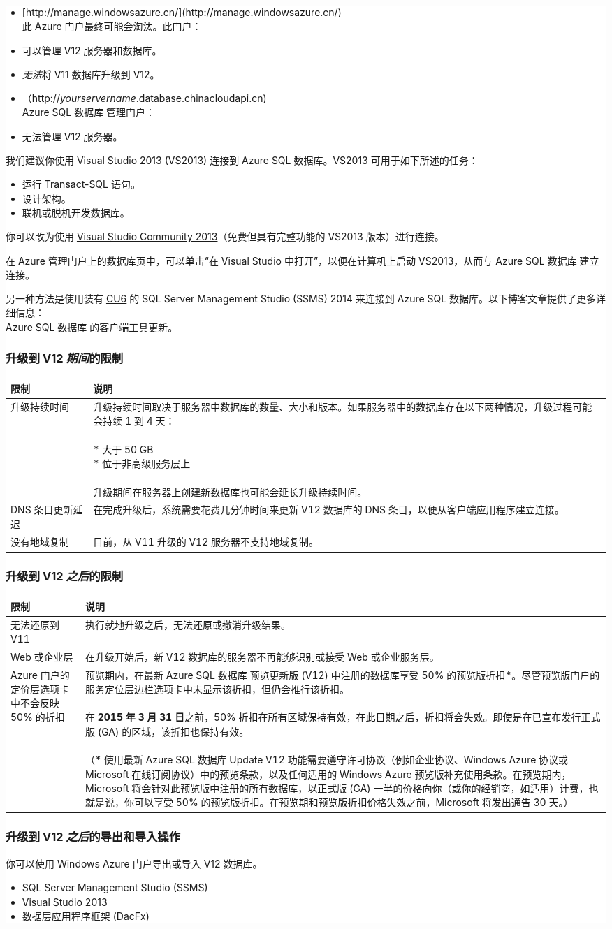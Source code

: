
- [http://manage.windowsazure.cn/](http://manage.windowsazure.cn/)<br/>此 Azure 门户最终可能会淘汰。此门户：
 - 可以管理 V12 服务器和数据库。
 - *无法*将 V11 数据库升级到 V12。


- （http://*yourservername*.database.chinacloudapi.cn)<br/> Azure SQL 数据库 管理门户：
 - 无法管理 V12 服务器。


我们建议你使用 Visual Studio 2013 (VS2013) 连接到 Azure SQL 数据库。VS2013 可用于如下所述的任务：


- 运行 Transact-SQL 语句。
- 设计架构。
- 联机或脱机开发数据库。


你可以改为使用 [Visual Studio Community 2013](https://www.visualstudio.com/zh-cn/news/vs2013-community-vs.aspx/)（免费但具有完整功能的 VS2013 版本）进行连接。


在 Azure 管理门户上的数据库页中，可以单击“在 Visual Studio 中打开”，以便在计算机上启动 VS2013，从而与 Azure SQL 数据库 建立连接。


另一种方法是使用装有 [CU6](http://support.microsoft.com/kb/3031047/) 的 SQL Server Management Studio (SSMS) 2014 来连接到 Azure SQL 数据库。以下博客文章提供了更多详细信息：<br/>[Azure SQL 数据库 的客户端工具更新](http://azure.microsoft.com/blog/2014/12/22/client-tooling-updates-for-azure-sql-database/)。


### 升级到 V12 *期间*的限制


| 限制 | 说明 |
| :--- | :--- |
| 升级持续时间 | 升级持续时间取决于服务器中数据库的数量、大小和版本。如果服务器中的数据库存在以下两种情况，升级过程可能会持续 1 到 4 天：<br/><br/>* 大于 50 GB<br/>* 位于非高级服务层上<br/><br/>升级期间在服务器上创建新数据库也可能会延长升级持续时间。 |
| DNS 条目更新延迟 | 在完成升级后，系统需要花费几分钟时间来更新 V12 数据库的 DNS 条目，以便从客户端应用程序建立连接。 |
| 没有地域复制 | 目前，从 V11 升级的 V12 服务器不支持地域复制。 |


### 升级到 V12 *之后*的限制


| 限制 | 说明 |
| :--- | :--- |
| 无法还原到 V11 | 执行就地升级之后，无法还原或撤消升级结果。 |
| Web 或企业层 | 在升级开始后，新 V12 数据库的服务器不再能够识别或接受 Web 或企业服务层。 |
| Azure 门户的定价层选项卡中不会反映 50% 的折扣 | 预览期内，在最新 Azure SQL 数据库 预览更新版 (V12) 中注册的数据库享受 50% 的预览版折扣*。尽管预览版门户的服务定位层边栏选项卡中未显示该折扣，但仍会推行该折扣。<br/><br/> 在 **2015 年 3 月 31 日**之前，50% 折扣在所有区域保持有效，在此日期之后，折扣将会失效。即使是在已宣布发行正式版 (GA) 的区域，该折扣也保持有效。<br/><br/>（* 使用最新 Azure SQL 数据库 Update V12 功能需要遵守许可协议（例如企业协议、Windows Azure 协议或 Microsoft 在线订阅协议）中的预览条款，以及任何适用的 Windows Azure 预览版补充使用条款。在预览期内，Microsoft 将会针对此预览版中注册的所有数据库，以正式版 (GA) 一半的价格向你（或你的经销商，如适用）计费，也就是说，你可以享受 50% 的预览版折扣。在预览期和预览版折扣价格失效之前，Microsoft 将发出通告 30 天。） |


### 升级到 V12 *之后*的导出和导入操作


你可以使用 Windows Azure 门户导出或导入 V12 数据库。


- SQL Server Management Studio (SSMS)
- Visual Studio 2013
- 数据层应用程序框架 (DacFx)
